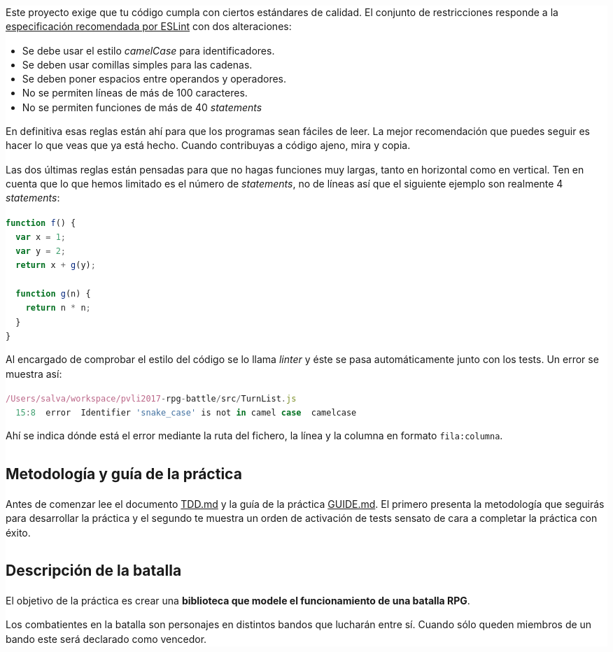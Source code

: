 Este proyecto exige que tu código cumpla con ciertos estándares de calidad.
El conjunto de restricciones responde a la [especificación recomendada por
ESLint](http://eslint.org/docs/rules/) con dos alteraciones:
- Se debe usar el estilo _camelCase_ para identificadores.
- Se deben usar comillas simples para las cadenas.
- Se deben poner espacios entre operandos y operadores.
- No se permiten líneas de más de 100 caracteres.
- No se permiten funciones de más de 40 _statements_

En definitiva esas reglas están ahí para que los programas sean fáciles de leer.
La mejor recomendación que puedes seguir es hacer lo que veas que ya está hecho.
Cuando contribuyas a código ajeno, mira y copia.

Las dos últimas reglas están pensadas para que no hagas funciones muy largas,
tanto en horizontal como en vertical. Ten en cuenta que lo que hemos limitado
es el número de _statements_, no de líneas así que el siguiente ejemplo son
realmente 4 _statements_:

```js
function f() {
  var x = 1;
  var y = 2;
  return x + g(y);

  function g(n) {
    return n * n;
  }
}
```

Al encargado de comprobar el estilo del código se lo llama _linter_ y éste
se pasa automáticamente junto con los tests. Un error se muestra así:

```js
/Users/salva/workspace/pvli2017-rpg-battle/src/TurnList.js
  15:8  error  Identifier 'snake_case' is not in camel case  camelcase
```

Ahí se indica dónde está el error mediante la ruta del fichero, la línea y la
columna en formato `fila:columna`.

## Metodología y guía de la práctica

Antes de comenzar lee el documento [TDD.md](./TDD.md) y la guía de la práctica
[GUIDE.md](./GUIDE.md). El primero presenta la metodología que seguirás para
desarrollar la práctica y el segundo te muestra un orden de activación de tests
sensato de cara a completar la práctica con éxito.

## Descripción de la batalla

El objetivo de la práctica es crear una **biblioteca que modele el
funcionamiento de una batalla RPG**.

Los combatientes en la batalla son personajes en distintos bandos que lucharán
entre sí. Cuando sólo queden miembros de un bando este será declarado como
vencedor.

